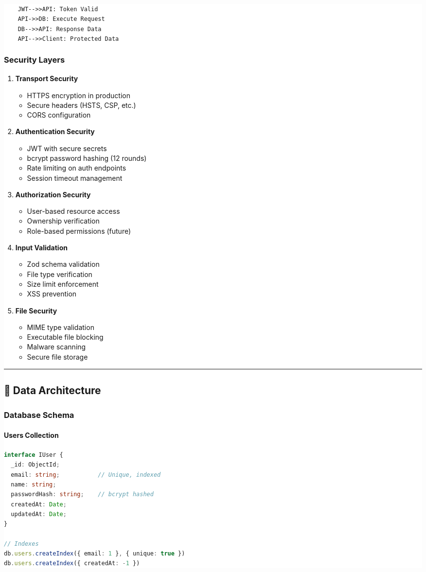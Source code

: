 ```mermaid
    JWT-->>API: Token Valid
    API->>DB: Execute Request
    DB-->>API: Response Data
    API-->>Client: Protected Data
```

### Security Layers

1. **Transport Security**
   - HTTPS encryption in production
   - Secure headers (HSTS, CSP, etc.)
   - CORS configuration

2. **Authentication Security**
   - JWT with secure secrets
   - bcrypt password hashing (12 rounds)
   - Rate limiting on auth endpoints
   - Session timeout management

3. **Authorization Security**
   - User-based resource access
   - Ownership verification
   - Role-based permissions (future)

4. **Input Validation**
   - Zod schema validation
   - File type verification
   - Size limit enforcement
   - XSS prevention

5. **File Security**
   - MIME type validation
   - Executable file blocking
   - Malware scanning
   - Secure file storage

---

## 📁 Data Architecture

### Database Schema

#### Users Collection
```typescript
interface IUser {
  _id: ObjectId;
  email: string;           // Unique, indexed
  name: string;
  passwordHash: string;    // bcrypt hashed
  createdAt: Date;
  updatedAt: Date;
}

// Indexes
db.users.createIndex({ email: 1 }, { unique: true })
db.users.createIndex({ createdAt: -1 })
```
